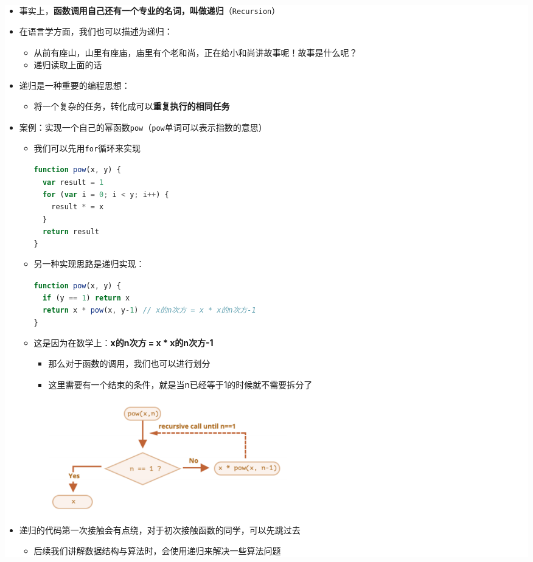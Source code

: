 - 事实上，**函数调用自己还有一个专业的名词，叫做递归**（`Recursion`） 

- 在语言学方面，我们也可以描述为递归：

  - 从前有座山，山里有座庙，庙里有个老和尚，正在给小和尚讲故事呢！故事是什么呢？
  - 递归读取上面的话

- 递归是一种重要的编程思想：

  - 将一个复杂的任务，转化成可以**重复执行的相同任务**

- 案例：实现一个自己的幂函数`pow`（`pow`单词可以表示指数的意思）

  - 我们可以先用`for`循环来实现

    ```js
    function pow(x, y) {
      var result = 1
      for (var i = 0; i < y; i++) {
        result * = x
      }
      return result
    }
    ```

  - 另一种实现思路是递归实现：

    ```js
    function pow(x, y) {
      if (y == 1) return x 
      return x * pow(x, y-1) // x的n次方 = x * x的n次方-1
    }
    ```
    
  - 这是因为在数学上：**x的n次方 = x * x的n次方-1**
    - 那么对于函数的调用，我们也可以进行划分
    
    - 这里需要有一个结束的条件，就是当n已经等于1的时候就不需要拆分了
    
      <img src="assets/image-20220512010042918.png" alt="image-20220512010042918" style="zoom:80%;" />
    

- 递归的代码第一次接触会有点绕，对于初次接触函数的同学，可以先跳过去

  - 后续我们讲解数据结构与算法时，会使用递归来解决一些算法问题
